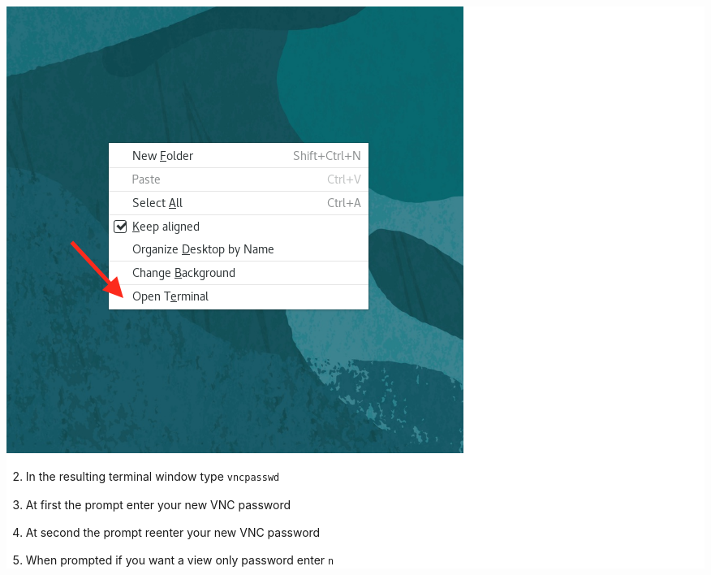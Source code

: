   ![](images/vnc-01-open-terminal.png)

  2. In the resulting terminal window type `vncpasswd`

  3. At first the prompt enter your new VNC password

  4. At second the prompt reenter your new VNC password

  5. When prompted if you want a view only password enter `n`
